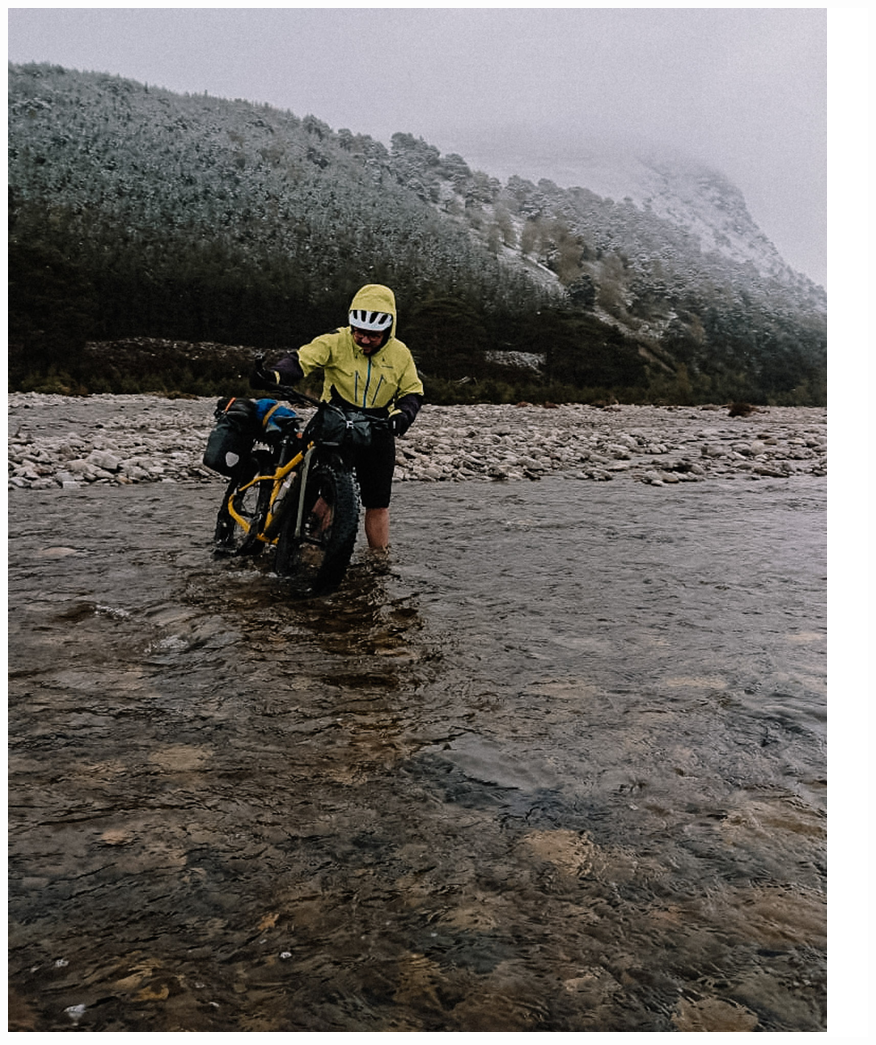 ![Bikepacking fatbike en Écosse avec mon père](images/BikepackingFatbikeEcosse_DJISUPERTRAMP_167.jpg)
